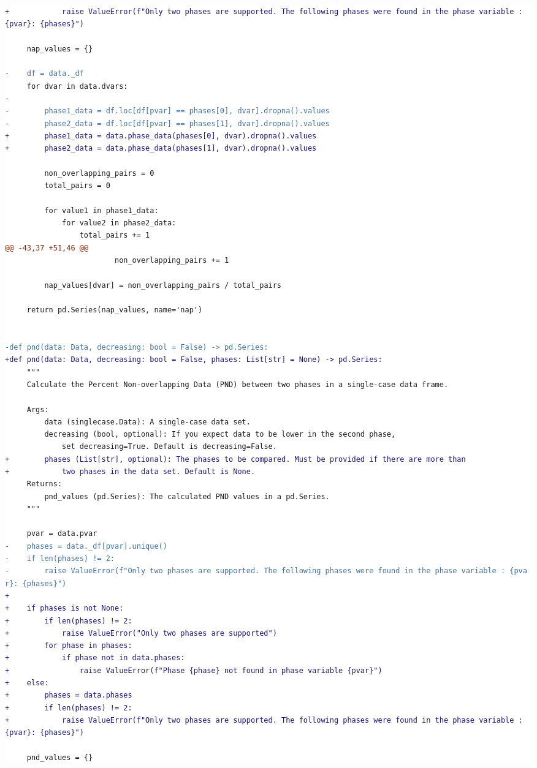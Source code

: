 ```diff
+            raise ValueError(f"Only two phases are supported. The following phases were found in the phase variable : {pvar}: {phases}")
 
     nap_values = {}
 
-    df = data._df
     for dvar in data.dvars:
-        
-        phase1_data = df.loc[df[pvar] == phases[0], dvar].dropna().values
-        phase2_data = df.loc[df[pvar] == phases[1], dvar].dropna().values
+        phase1_data = data.phase_data(phases[0], dvar).dropna().values
+        phase2_data = data.phase_data(phases[1], dvar).dropna().values
 
         non_overlapping_pairs = 0
         total_pairs = 0
 
         for value1 in phase1_data:
             for value2 in phase2_data:
                 total_pairs += 1
@@ -43,37 +51,46 @@
                         non_overlapping_pairs += 1
 
         nap_values[dvar] = non_overlapping_pairs / total_pairs
 
     return pd.Series(nap_values, name='nap')
 
 
-def pnd(data: Data, decreasing: bool = False) -> pd.Series:
+def pnd(data: Data, decreasing: bool = False, phases: List[str] = None) -> pd.Series:
     """
     Calculate the Percent Non-overlapping Data (PND) between two phases in a single-case data frame.
 
     Args:
         data (singlecase.Data): A single-case data set.
         decreasing (bool, optional): If you expect data to be lower in the second phase,
             set decreasing=True. Default is decreasing=False.
+        phases (List[str], optional): The phases to be compared. Must be provided if there are more than
+            two phases in the data set. Default is None.
     Returns:
         pnd_values (pd.Series): The calculated PND values in a pd.Series.
     """
 
     pvar = data.pvar
-    phases = data._df[pvar].unique()
-    if len(phases) != 2:
-        raise ValueError(f"Only two phases are supported. The following phases were found in the phase variable : {pvar}: {phases}")
+
+    if phases is not None:
+        if len(phases) != 2:
+            raise ValueError("Only two phases are supported")
+        for phase in phases:
+            if phase not in data.phases:
+                raise ValueError(f"Phase {phase} not found in phase variable {pvar}")
+    else:
+        phases = data.phases
+        if len(phases) != 2:
+            raise ValueError(f"Only two phases are supported. The following phases were found in the phase variable : {pvar}: {phases}")
 
     pnd_values = {}
```